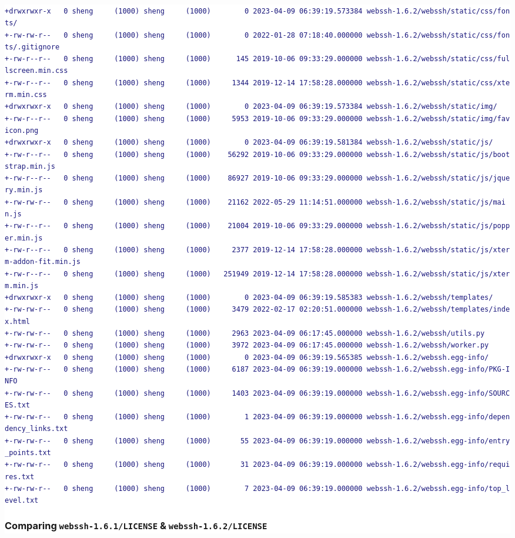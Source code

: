 ```diff
+drwxrwxr-x   0 sheng     (1000) sheng     (1000)        0 2023-04-09 06:39:19.573384 webssh-1.6.2/webssh/static/css/fonts/
+-rw-rw-r--   0 sheng     (1000) sheng     (1000)        0 2022-01-28 07:18:40.000000 webssh-1.6.2/webssh/static/css/fonts/.gitignore
+-rw-r--r--   0 sheng     (1000) sheng     (1000)      145 2019-10-06 09:33:29.000000 webssh-1.6.2/webssh/static/css/fullscreen.min.css
+-rw-r--r--   0 sheng     (1000) sheng     (1000)     1344 2019-12-14 17:58:28.000000 webssh-1.6.2/webssh/static/css/xterm.min.css
+drwxrwxr-x   0 sheng     (1000) sheng     (1000)        0 2023-04-09 06:39:19.573384 webssh-1.6.2/webssh/static/img/
+-rw-r--r--   0 sheng     (1000) sheng     (1000)     5953 2019-10-06 09:33:29.000000 webssh-1.6.2/webssh/static/img/favicon.png
+drwxrwxr-x   0 sheng     (1000) sheng     (1000)        0 2023-04-09 06:39:19.581384 webssh-1.6.2/webssh/static/js/
+-rw-r--r--   0 sheng     (1000) sheng     (1000)    56292 2019-10-06 09:33:29.000000 webssh-1.6.2/webssh/static/js/bootstrap.min.js
+-rw-r--r--   0 sheng     (1000) sheng     (1000)    86927 2019-10-06 09:33:29.000000 webssh-1.6.2/webssh/static/js/jquery.min.js
+-rw-rw-r--   0 sheng     (1000) sheng     (1000)    21162 2022-05-29 11:14:51.000000 webssh-1.6.2/webssh/static/js/main.js
+-rw-r--r--   0 sheng     (1000) sheng     (1000)    21004 2019-10-06 09:33:29.000000 webssh-1.6.2/webssh/static/js/popper.min.js
+-rw-r--r--   0 sheng     (1000) sheng     (1000)     2377 2019-12-14 17:58:28.000000 webssh-1.6.2/webssh/static/js/xterm-addon-fit.min.js
+-rw-r--r--   0 sheng     (1000) sheng     (1000)   251949 2019-12-14 17:58:28.000000 webssh-1.6.2/webssh/static/js/xterm.min.js
+drwxrwxr-x   0 sheng     (1000) sheng     (1000)        0 2023-04-09 06:39:19.585383 webssh-1.6.2/webssh/templates/
+-rw-rw-r--   0 sheng     (1000) sheng     (1000)     3479 2022-02-17 02:20:51.000000 webssh-1.6.2/webssh/templates/index.html
+-rw-rw-r--   0 sheng     (1000) sheng     (1000)     2963 2023-04-09 06:17:45.000000 webssh-1.6.2/webssh/utils.py
+-rw-rw-r--   0 sheng     (1000) sheng     (1000)     3972 2023-04-09 06:17:45.000000 webssh-1.6.2/webssh/worker.py
+drwxrwxr-x   0 sheng     (1000) sheng     (1000)        0 2023-04-09 06:39:19.565385 webssh-1.6.2/webssh.egg-info/
+-rw-rw-r--   0 sheng     (1000) sheng     (1000)     6187 2023-04-09 06:39:19.000000 webssh-1.6.2/webssh.egg-info/PKG-INFO
+-rw-rw-r--   0 sheng     (1000) sheng     (1000)     1403 2023-04-09 06:39:19.000000 webssh-1.6.2/webssh.egg-info/SOURCES.txt
+-rw-rw-r--   0 sheng     (1000) sheng     (1000)        1 2023-04-09 06:39:19.000000 webssh-1.6.2/webssh.egg-info/dependency_links.txt
+-rw-rw-r--   0 sheng     (1000) sheng     (1000)       55 2023-04-09 06:39:19.000000 webssh-1.6.2/webssh.egg-info/entry_points.txt
+-rw-rw-r--   0 sheng     (1000) sheng     (1000)       31 2023-04-09 06:39:19.000000 webssh-1.6.2/webssh.egg-info/requires.txt
+-rw-rw-r--   0 sheng     (1000) sheng     (1000)        7 2023-04-09 06:39:19.000000 webssh-1.6.2/webssh.egg-info/top_level.txt
```

### Comparing `webssh-1.6.1/LICENSE` & `webssh-1.6.2/LICENSE`
